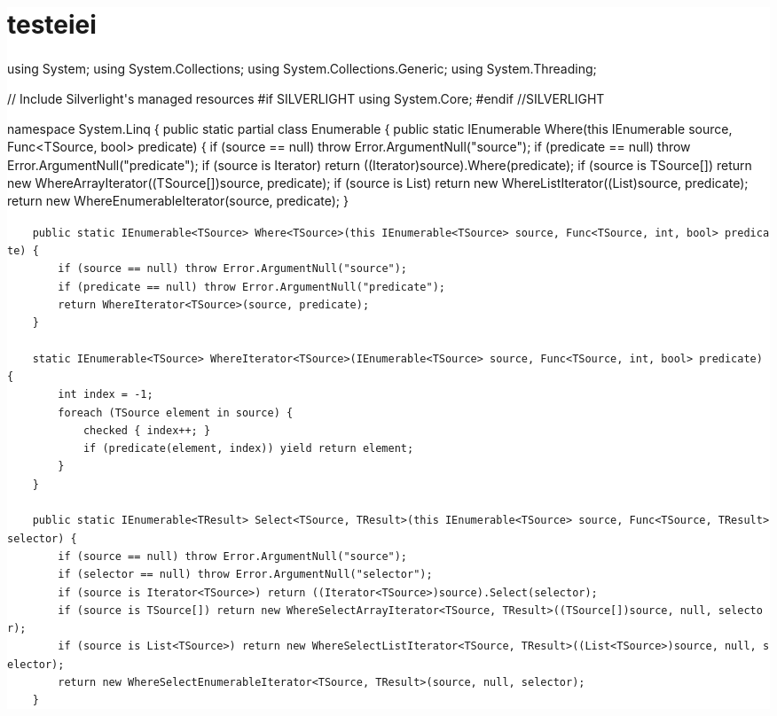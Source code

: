 # testeiei
using System;
using System.Collections;
using System.Collections.Generic;
using System.Threading;

// Include Silverlight's managed resources
#if SILVERLIGHT
using System.Core;
#endif //SILVERLIGHT

namespace System.Linq
{
    public static partial class Enumerable
    {
        public static IEnumerable<TSource> Where<TSource>(this IEnumerable<TSource> source, Func<TSource, bool> predicate) {
            if (source == null) throw Error.ArgumentNull("source");
            if (predicate == null) throw Error.ArgumentNull("predicate");
            if (source is Iterator<TSource>) return ((Iterator<TSource>)source).Where(predicate);
            if (source is TSource[]) return new WhereArrayIterator<TSource>((TSource[])source, predicate);
            if (source is List<TSource>) return new WhereListIterator<TSource>((List<TSource>)source, predicate);
            return new WhereEnumerableIterator<TSource>(source, predicate);
        }

        public static IEnumerable<TSource> Where<TSource>(this IEnumerable<TSource> source, Func<TSource, int, bool> predicate) {
            if (source == null) throw Error.ArgumentNull("source");
            if (predicate == null) throw Error.ArgumentNull("predicate");
            return WhereIterator<TSource>(source, predicate);
        }

        static IEnumerable<TSource> WhereIterator<TSource>(IEnumerable<TSource> source, Func<TSource, int, bool> predicate) {
            int index = -1;
            foreach (TSource element in source) {
                checked { index++; }
                if (predicate(element, index)) yield return element;
            }
        }

        public static IEnumerable<TResult> Select<TSource, TResult>(this IEnumerable<TSource> source, Func<TSource, TResult> selector) {
            if (source == null) throw Error.ArgumentNull("source");
            if (selector == null) throw Error.ArgumentNull("selector");
            if (source is Iterator<TSource>) return ((Iterator<TSource>)source).Select(selector);
            if (source is TSource[]) return new WhereSelectArrayIterator<TSource, TResult>((TSource[])source, null, selector);
            if (source is List<TSource>) return new WhereSelectListIterator<TSource, TResult>((List<TSource>)source, null, selector);
            return new WhereSelectEnumerableIterator<TSource, TResult>(source, null, selector);
        }
